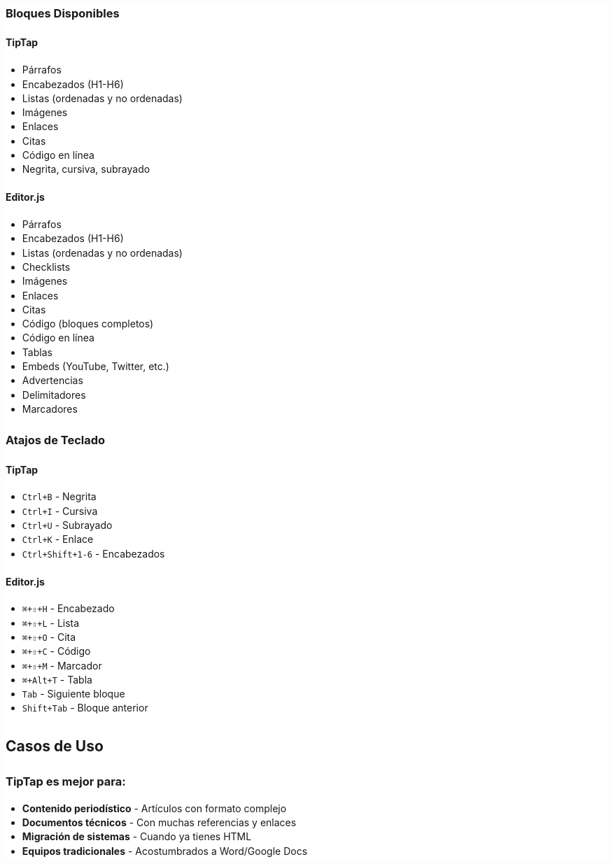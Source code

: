 ### Bloques Disponibles

#### TipTap
- Párrafos
- Encabezados (H1-H6)
- Listas (ordenadas y no ordenadas)
- Imágenes
- Enlaces
- Citas
- Código en línea
- Negrita, cursiva, subrayado

#### Editor.js
- Párrafos
- Encabezados (H1-H6)
- Listas (ordenadas y no ordenadas)
- Checklists
- Imágenes
- Enlaces
- Citas
- Código (bloques completos)
- Código en línea
- Tablas
- Embeds (YouTube, Twitter, etc.)
- Advertencias
- Delimitadores
- Marcadores

### Atajos de Teclado

#### TipTap
- `Ctrl+B` - Negrita
- `Ctrl+I` - Cursiva
- `Ctrl+U` - Subrayado
- `Ctrl+K` - Enlace
- `Ctrl+Shift+1-6` - Encabezados

#### Editor.js
- `⌘+⇧+H` - Encabezado
- `⌘+⇧+L` - Lista
- `⌘+⇧+O` - Cita
- `⌘+⇧+C` - Código
- `⌘+⇧+M` - Marcador
- `⌘+Alt+T` - Tabla
- `Tab` - Siguiente bloque
- `Shift+Tab` - Bloque anterior

## Casos de Uso

### TipTap es mejor para:
- **Contenido periodístico** - Artículos con formato complejo
- **Documentos técnicos** - Con muchas referencias y enlaces
- **Migración de sistemas** - Cuando ya tienes HTML
- **Equipos tradicionales** - Acostumbrados a Word/Google Docs
